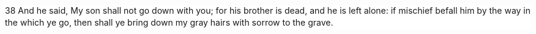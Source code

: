 38 And he said, My son shall not go down with you; for his brother is dead, and he is left alone: if mischief befall him by the way in the which ye go, then shall ye bring down my gray hairs with sorrow to the grave.



